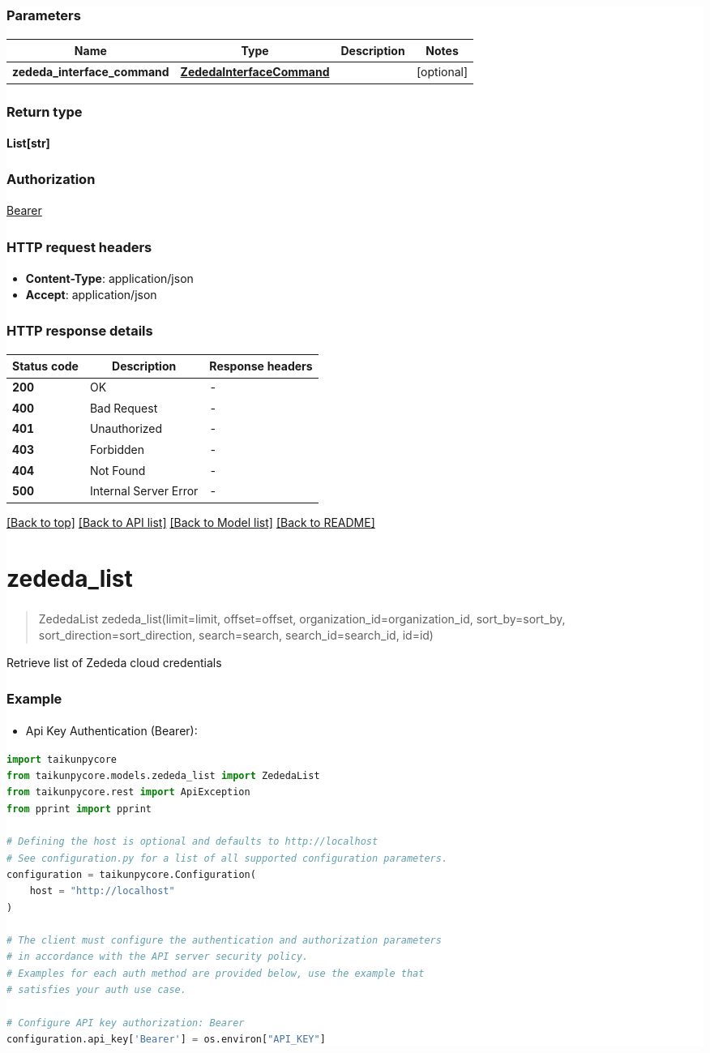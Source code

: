 

### Parameters


Name | Type | Description  | Notes
------------- | ------------- | ------------- | -------------
 **zededa_interface_command** | [**ZededaInterfaceCommand**](ZededaInterfaceCommand.md)|  | [optional] 

### Return type

**List[str]**

### Authorization

[Bearer](../README.md#Bearer)

### HTTP request headers

 - **Content-Type**: application/json
 - **Accept**: application/json

### HTTP response details

| Status code | Description | Response headers |
|-------------|-------------|------------------|
**200** | OK |  -  |
**400** | Bad Request |  -  |
**401** | Unauthorized |  -  |
**403** | Forbidden |  -  |
**404** | Not Found |  -  |
**500** | Internal Server Error |  -  |

[[Back to top]](#) [[Back to API list]](../README.md#documentation-for-api-endpoints) [[Back to Model list]](../README.md#documentation-for-models) [[Back to README]](../README.md)

# **zededa_list**
> ZededaList zededa_list(limit=limit, offset=offset, organization_id=organization_id, sort_by=sort_by, sort_direction=sort_direction, search=search, search_id=search_id, id=id)

Retrieve list of Zededa cloud credentials

### Example

* Api Key Authentication (Bearer):

```python
import taikunpycore
from taikunpycore.models.zededa_list import ZededaList
from taikunpycore.rest import ApiException
from pprint import pprint

# Defining the host is optional and defaults to http://localhost
# See configuration.py for a list of all supported configuration parameters.
configuration = taikunpycore.Configuration(
    host = "http://localhost"
)

# The client must configure the authentication and authorization parameters
# in accordance with the API server security policy.
# Examples for each auth method are provided below, use the example that
# satisfies your auth use case.

# Configure API key authorization: Bearer
configuration.api_key['Bearer'] = os.environ["API_KEY"]
```